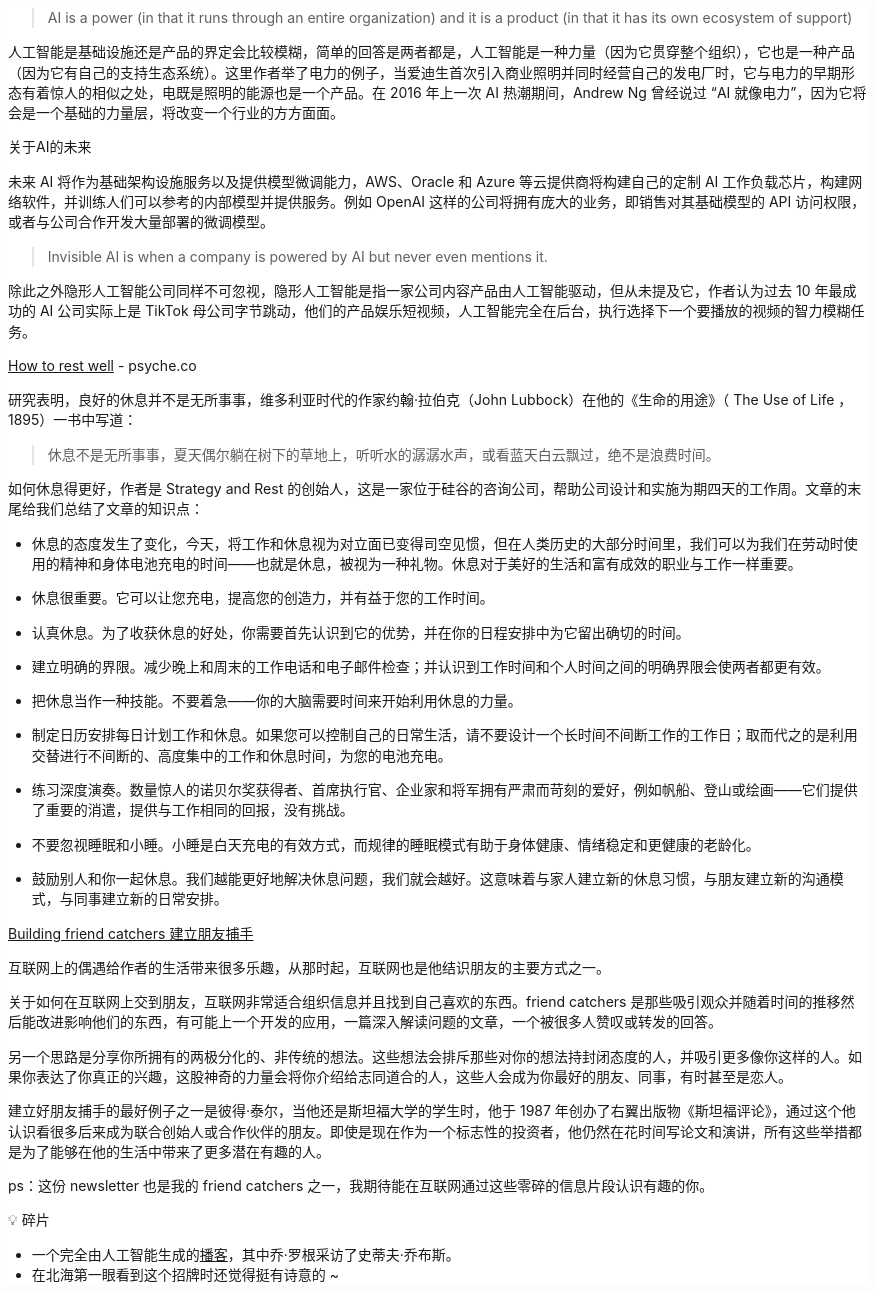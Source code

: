 > AI is a power (in that it runs through an entire organization) and it is a product (in that it has its own ecosystem of support)

人工智能是基础设施还是产品的界定会比较模糊，简单的回答是两者都是，人工智能是一种力量（因为它贯穿整个组织），它也是一种产品（因为它有自己的支持生态系统）。这里作者举了电力的例子，当爱迪生首次引入商业照明并同时经营自己的发电厂时，它与电力的早期形态有着惊人的相似之处，电既是照明的能源也是一个产品。在 2016 年上一次 AI 热潮期间，Andrew Ng 曾经说过 “AI 就像电力”，因为它将会是一个基础的力量层，将改变一个行业的方方面面。

关于AI的未来

未来 AI 将作为基础架构设施服务以及提供模型微调能力，AWS、Oracle 和 Azure 等云提供商将构建自己的定制 AI 工作负载芯片，构建网络软件，并训练人们可以参考的内部模型并提供服务。例如 OpenAI 这样的公司将拥有庞大的业务，即销售对其基础模型的 API 访问权限，或者与公司合作开发大量部署的微调模型。

> Invisible AI is when a company is powered by AI but never even mentions it.

除此之外隐形人工智能公司同样不可忽视，隐形人工智能是指一家公司内容产品由人工智能驱动，但从未提及它，作者认为过去 10 年最成功的 AI 公司实际上是 TikTok 母公司字节跳动，他们的产品娱乐短视频，人工智能完全在后台，执行选择下一个要播放的视频的智力模糊任务。

[How to rest well](https://psyche.co/guides/how-to-rest-well-and-enjoy-a-more-creative-sustainable-life) - psyche.co

研究表明，良好的休息并不是无所事事，维多利亚时代的作家约翰·拉伯克（John Lubbock）在他的《生命的用途》（ The Use of Life ，1895）一书中写道：

> 休息不是无所事事，夏天偶尔躺在树下的草地上，听听水的潺潺水声，或看蓝天白云飘过，绝不是浪费时间。

如何休息得更好，作者是 Strategy and Rest 的创始人，这是一家位于硅谷的咨询公司，帮助公司设计和实施为期四天的工作周。文章的末尾给我们总结了文章的知识点：

- 休息的态度发生了变化，今天，将工作和休息视为对立面已变得司空见惯，但在人类历史的大部分时间里，我们可以为我们在劳动时使用的精神和身体电池充电的时间——也就是休息，被视为一种礼物。休息对于美好的生活和富有成效的职业与工作一样重要。

- 休息很重要。它可以让您充电，提高您的创造力，并有益于您的工作时间。

- 认真休息。为了收获休息的好处，你需要首先认识到它的优势，并在你的日程安排中为它留出确切的时间。

- 建立明确的界限。减少晚上和周末的工作电话和电子邮件检查；并认识到工作时间和个人时间之间的明确界限会使两者都更有效。

- 把休息当作一种技能。不要着急——你的大脑需要时间来开始利用休息的力量。

- 制定日历安排每日计划工作和休息。如果您可以控制自己的日常生活，请不要设计一个长时间不间断工作的工作日；取而代之的是利用交替进行不间断的、高度集中的工作和休息时间，为您的电池充电。

- 练习深度演奏。数量惊人的诺贝尔奖获得者、首席执行官、企业家和将军拥有严肃而苛刻的爱好，例如帆船、登山或绘画——它们提供了重要的消遣，提供与工作相同的回报，没有挑战。

- 不要忽视睡眠和小睡。小睡是白天充电的有效方式，而规律的睡眠模式有助于身体健康、情绪稳定和更健康的老龄化。

- 鼓励别人和你一起休息。我们越能更好地解决休息问题，我们就会越好。这意味着与家人建立新的休息习惯，与朋友建立新的沟通模式，与同事建立新的日常安排。

[Building friend catchers 建立朋友捕手](https://ferrucc.io/posts/friendcatchers/)

互联网上的偶遇给作者的生活带来很多乐趣，从那时起，互联网也是他结识朋友的主要方式之一。

关于如何在互联网上交到朋友，互联网非常适合组织信息并且找到自己喜欢的东西。friend catchers 是那些吸引观众并随着时间的推移然后能改进影响他们的东西，有可能上一个开发的应用，一篇深入解读问题的文章，一个被很多人赞叹或转发的回答。

另一个思路是分享你所拥有的两极分化的、非传统的想法。这些想法会排斥那些对你的想法持封闭态度的人，并吸引更多像你这样的人。如果你表达了你真正的兴趣，这股神奇的力量会将你介绍给志同道合的人，这些人会成为你最好的朋友、同事，有时甚至是恋人。

建立好朋友捕手的最好例子之一是彼得·泰尔，当他还是斯坦福大学的学生时，他于 1987 年创办了右翼出版物《斯坦福评论》，通过这个他认识看很多后来成为联合创始人或合作伙伴的朋友。即使是现在作为一个标志性的投资者，他仍然在花时间写论文和演讲，所有这些举措都是为了能够在他的生活中带来了更多潜在有趣的人。

ps：这份 newsletter 也是我的 friend catchers 之一，我期待能在互联网通过这些零碎的信息片段认识有趣的你。

💡 碎片

- 一个完全由人工智能生成的[播客](https://podcast.ai/)，其中乔·罗根采访了史蒂夫·乔布斯。
- 在北海第一眼看到这个招牌时还觉得挺有诗意的 ~

